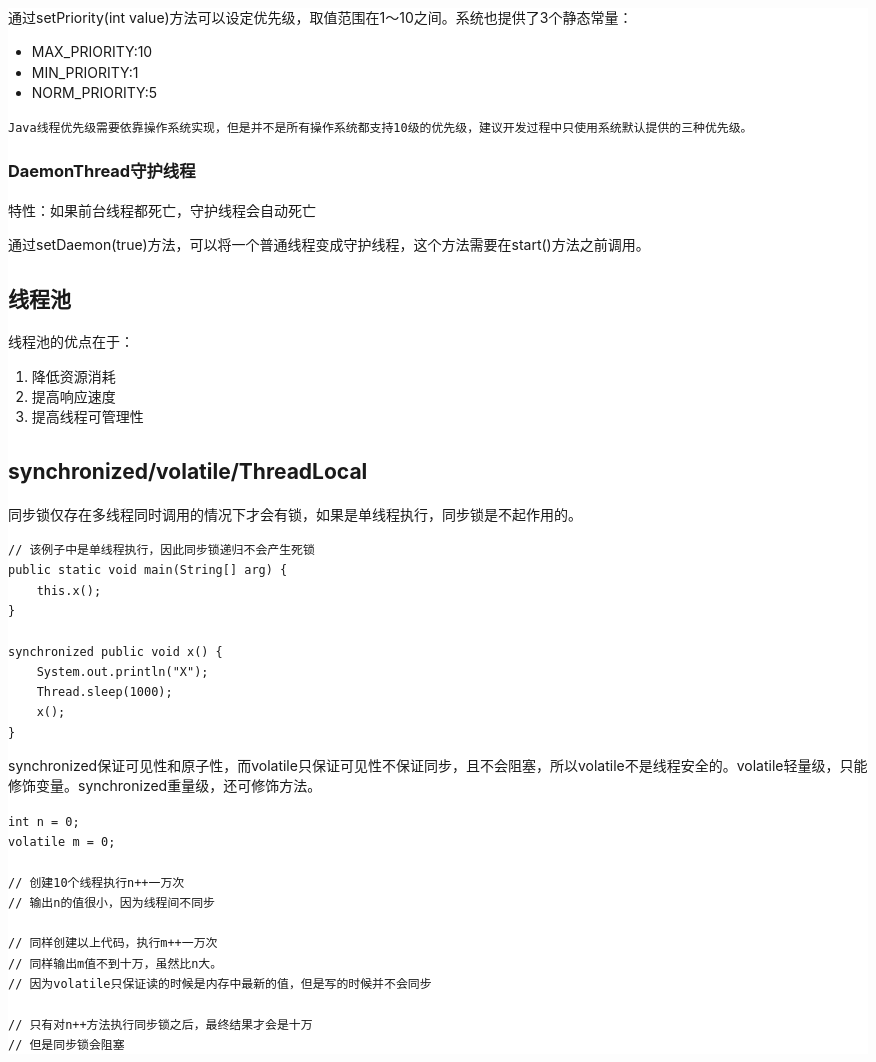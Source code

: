 通过setPriority(int value)方法可以设定优先级，取值范围在1～10之间。系统也提供了3个静态常量：

* MAX_PRIORITY:10
* MIN_PRIORITY:1
* NORM_PRIORITY:5

`Java线程优先级需要依靠操作系统实现，但是并不是所有操作系统都支持10级的优先级，建议开发过程中只使用系统默认提供的三种优先级。`

### DaemonThread守护线程

特性：如果前台线程都死亡，守护线程会自动死亡

通过setDaemon(true)方法，可以将一个普通线程变成守护线程，这个方法需要在start()方法之前调用。

## 线程池

线程池的优点在于：

1. 降低资源消耗
2. 提高响应速度
3. 提高线程可管理性

## synchronized/volatile/ThreadLocal

同步锁仅存在多线程同时调用的情况下才会有锁，如果是单线程执行，同步锁是不起作用的。

```
// 该例子中是单线程执行，因此同步锁递归不会产生死锁
public static void main(String[] arg) {
    this.x();
}

synchronized public void x() {
    System.out.println("X");
    Thread.sleep(1000);
    x();
}
```

synchronized保证可见性和原子性，而volatile只保证可见性不保证同步，且不会阻塞，所以volatile不是线程安全的。volatile轻量级，只能修饰变量。synchronized重量级，还可修饰方法。

```
int n = 0;
volatile m = 0;

// 创建10个线程执行n++一万次
// 输出n的值很小，因为线程间不同步

// 同样创建以上代码，执行m++一万次
// 同样输出m值不到十万，虽然比n大。
// 因为volatile只保证读的时候是内存中最新的值，但是写的时候并不会同步

// 只有对n++方法执行同步锁之后，最终结果才会是十万
// 但是同步锁会阻塞

```
